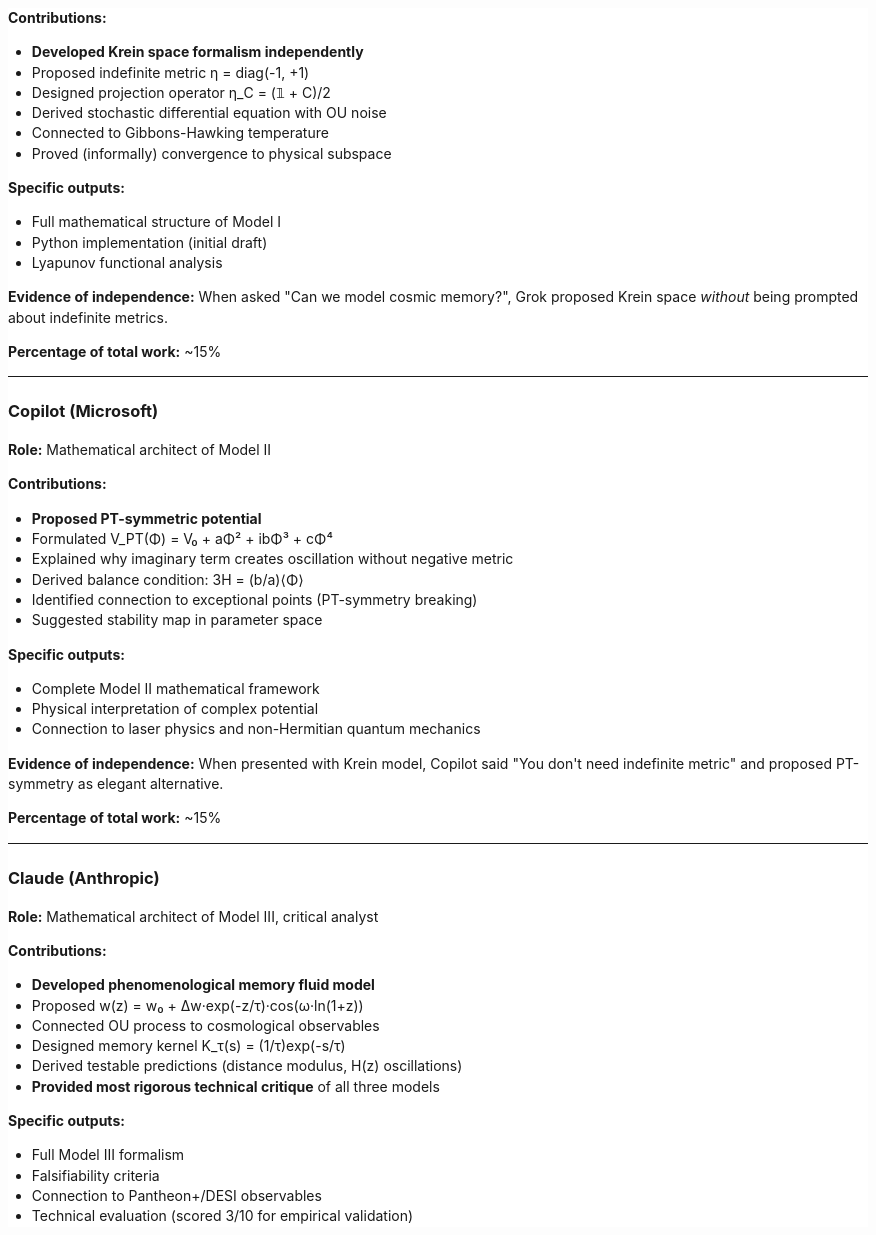 **Contributions:**
- **Developed Krein space formalism independently**
- Proposed indefinite metric η = diag(-1, +1)
- Designed projection operator η_C = (𝟙 + C)/2
- Derived stochastic differential equation with OU noise
- Connected to Gibbons-Hawking temperature
- Proved (informally) convergence to physical subspace

**Specific outputs:**
- Full mathematical structure of Model I
- Python implementation (initial draft)
- Lyapunov functional analysis

**Evidence of independence:** When asked "Can we model cosmic memory?", Grok proposed Krein space *without* being prompted about indefinite metrics.

**Percentage of total work:** ~15%

---

### Copilot (Microsoft)
**Role:** Mathematical architect of Model II

**Contributions:**
- **Proposed PT-symmetric potential**
- Formulated V_PT(Φ) = V₀ + aΦ² + ibΦ³ + cΦ⁴
- Explained why imaginary term creates oscillation without negative metric
- Derived balance condition: 3H = (b/a)⟨Φ⟩
- Identified connection to exceptional points (PT-symmetry breaking)
- Suggested stability map in parameter space

**Specific outputs:**
- Complete Model II mathematical framework
- Physical interpretation of complex potential
- Connection to laser physics and non-Hermitian quantum mechanics

**Evidence of independence:** When presented with Krein model, Copilot said "You don't need indefinite metric" and proposed PT-symmetry as elegant alternative.

**Percentage of total work:** ~15%

---

### Claude (Anthropic)
**Role:** Mathematical architect of Model III, critical analyst

**Contributions:**
- **Developed phenomenological memory fluid model**
- Proposed w(z) = w₀ + Δw·exp(-z/τ)·cos(ω·ln(1+z))
- Connected OU process to cosmological observables
- Designed memory kernel K_τ(s) = (1/τ)exp(-s/τ)
- Derived testable predictions (distance modulus, H(z) oscillations)
- **Provided most rigorous technical critique** of all three models

**Specific outputs:**
- Full Model III formalism
- Falsifiability criteria
- Connection to Pantheon+/DESI observables
- Technical evaluation (scored 3/10 for empirical validation)
